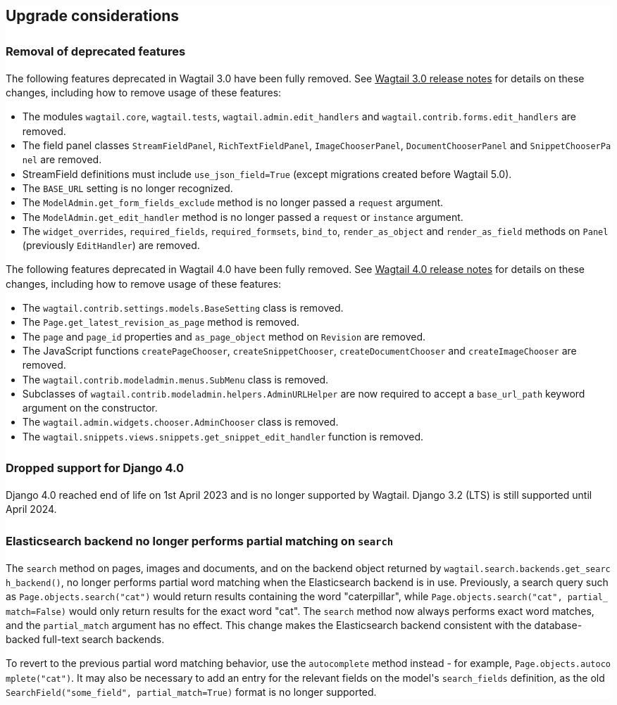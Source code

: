 
## Upgrade considerations

### Removal of deprecated features

The following features deprecated in Wagtail 3.0 have been fully removed. See [Wagtail 3.0 release notes](/releases/3.0) for details on these changes, including how to remove usage of these features:

* The modules `wagtail.core`, `wagtail.tests`, `wagtail.admin.edit_handlers` and `wagtail.contrib.forms.edit_handlers` are removed.
* The field panel classes `StreamFieldPanel`, `RichTextFieldPanel`, `ImageChooserPanel`, `DocumentChooserPanel` and `SnippetChooserPanel` are removed.
* StreamField definitions must include `use_json_field=True` (except migrations created before Wagtail 5.0).
* The `BASE_URL` setting is no longer recognized.
* The `ModelAdmin.get_form_fields_exclude` method is no longer passed a `request` argument.
* The `ModelAdmin.get_edit_handler` method is no longer passed a `request` or `instance` argument.
* The `widget_overrides`, `required_fields`, `required_formsets`, `bind_to`, `render_as_object` and `render_as_field` methods on `Panel` (previously `EditHandler`) are removed.

The following features deprecated in Wagtail 4.0 have been fully removed. See [Wagtail 4.0 release notes](/releases/4.0) for details on these changes, including how to remove usage of these features:

* The `wagtail.contrib.settings.models.BaseSetting` class is removed.
* The `Page.get_latest_revision_as_page` method is removed.
* The `page` and `page_id` properties and `as_page_object` method on `Revision` are removed.
* The JavaScript functions `createPageChooser`, `createSnippetChooser`, `createDocumentChooser` and `createImageChooser` are removed.
* The `wagtail.contrib.modeladmin.menus.SubMenu` class is removed.
* Subclasses of `wagtail.contrib.modeladmin.helpers.AdminURLHelper` are now required to accept a `base_url_path` keyword argument on the constructor.
* The `wagtail.admin.widgets.chooser.AdminChooser` class is removed.
* The `wagtail.snippets.views.snippets.get_snippet_edit_handler` function is removed.

### Dropped support for Django 4.0

Django 4.0 reached end of life on 1st April 2023 and is no longer supported by Wagtail. Django 3.2 (LTS) is still supported until April 2024.

### Elasticsearch backend no longer performs partial matching on `search`

The `search` method on pages, images and documents, and on the backend object returned by `wagtail.search.backends.get_search_backend()`, no longer performs partial word matching when the Elasticsearch backend is in use. Previously, a search query such as `Page.objects.search("cat")` would return results containing the word "caterpillar", while `Page.objects.search("cat", partial_match=False)` would only return results for the exact word "cat". The `search` method now always performs exact word matches, and the `partial_match` argument has no effect. This change makes the Elasticsearch backend consistent with the database-backed full-text search backends.

To revert to the previous partial word matching behavior, use the `autocomplete` method instead - for example, `Page.objects.autocomplete("cat")`. It may also be necessary to add an [](wagtailsearch_index_autocompletefield) entry for the relevant fields on the model's `search_fields` definition, as the old `SearchField("some_field", partial_match=True)` format is no longer supported.
